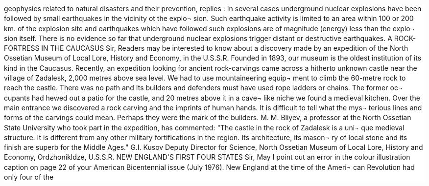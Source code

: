 geophysics related to natural disasters
and their prevention, replies :
In several cases underground nuclear
explosions have been followed by small
earthquakes in the vicinity ot the explo¬
sion. Such earthquake activity is limited
to an area within 100 or 200 km. of the
explosion site and earthquakes which
have followed such explosions are of
magnitude (energy) less than the explo¬
sion itself. There is no evidence so far
that underground nuclear explosions
trigger distant or destructive earthquakes.
A ROCK-FORTRESS
IN THE CAUCASUS
Sir,
Readers may be interested to know
about a discovery made by an expedition
of the North Ossetian Museum of Local
Lore, History and Economy, in the
U.S.S.R. Founded in 1893, our museum
is the oldest institution of its kind in the
Caucasus.
Recently, an expedition looking for
ancient rock-carvings came across a
hitherto unknown castle near the village
of Zadalesk, 2,000 metres above sea
level.
We had to use mountaineering equip¬
ment to climb the 60-metre rock to reach
the castle. There was no path and Its
builders and defenders must have used
rope ladders or chains. The former oc¬
cupants had hewed out a patio for the
castle, and 20 metres above it in a cave¬
like niche we found a medieval kitchen.
Over the main entrance we discovered
a rock carving and the imprints of human
hands. It is difficult to tell what the mys¬
terious lines and forms of the carvings
could mean. Perhaps they were the
mark of the builders.
M. M. Bliyev, a professor at the North
Ossetian State University who took part
in the expedition, has commented: "The
castle in the rock of Zadalesk is a uni¬
que medieval structure. It is different
from any other military fortifications in
the region. Its architecture, its mason¬
ry of local stone and its finish are superb
for the Middle Ages."
G.I. Kusov
Deputy Director for Science,
North Ossetian Museum of Local
Lore, History and Economy,
Ordzhonikldze, U.S.S.R.
NEW ENGLAND'S
FIRST FOUR STATES
Sir,
May I point out an error in the colour
illustration caption on page 22 of your
American Bicentennial issue (July 1976).
New England at the time of the Ameri¬
can Revolution had only four of the